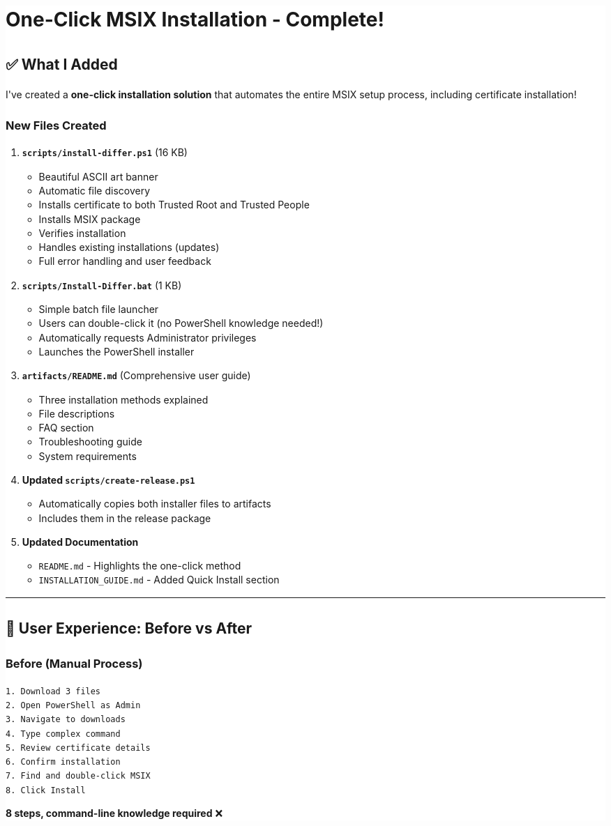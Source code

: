 # One-Click MSIX Installation - Complete!

## ✅ What I Added

I've created a **one-click installation solution** that automates the entire MSIX setup process, including certificate installation!

### New Files Created

1. **`scripts/install-differ.ps1`** (16 KB)
   - Beautiful ASCII art banner
   - Automatic file discovery
   - Installs certificate to both Trusted Root and Trusted People
   - Installs MSIX package
   - Verifies installation
   - Handles existing installations (updates)
   - Full error handling and user feedback

2. **`scripts/Install-Differ.bat`** (1 KB)
   - Simple batch file launcher
   - Users can double-click it (no PowerShell knowledge needed!)
   - Automatically requests Administrator privileges
   - Launches the PowerShell installer

3. **`artifacts/README.md`** (Comprehensive user guide)
   - Three installation methods explained
   - File descriptions
   - FAQ section
   - Troubleshooting guide
   - System requirements

4. **Updated `scripts/create-release.ps1`**
   - Automatically copies both installer files to artifacts
   - Includes them in the release package

5. **Updated Documentation**
   - `README.md` - Highlights the one-click method
   - `INSTALLATION_GUIDE.md` - Added Quick Install section

---

## 🎯 User Experience: Before vs After

### Before (Manual Process)
```
1. Download 3 files
2. Open PowerShell as Admin
3. Navigate to downloads
4. Type complex command
5. Review certificate details
6. Confirm installation
7. Find and double-click MSIX
8. Click Install
```
**8 steps, command-line knowledge required** ❌

